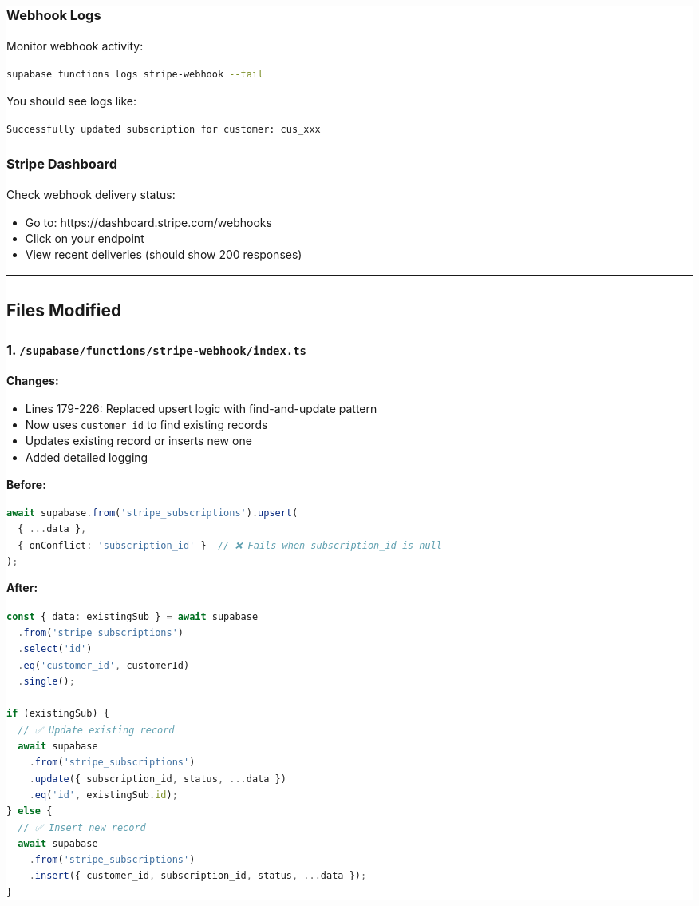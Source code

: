 ### Webhook Logs
Monitor webhook activity:
```bash
supabase functions logs stripe-webhook --tail
```

You should see logs like:
```
Successfully updated subscription for customer: cus_xxx
```

### Stripe Dashboard
Check webhook delivery status:
- Go to: https://dashboard.stripe.com/webhooks
- Click on your endpoint
- View recent deliveries (should show 200 responses)

---

## Files Modified

### 1. `/supabase/functions/stripe-webhook/index.ts`
**Changes:**
- Lines 179-226: Replaced upsert logic with find-and-update pattern
- Now uses `customer_id` to find existing records
- Updates existing record or inserts new one
- Added detailed logging

**Before:**
```typescript
await supabase.from('stripe_subscriptions').upsert(
  { ...data },
  { onConflict: 'subscription_id' }  // ❌ Fails when subscription_id is null
);
```

**After:**
```typescript
const { data: existingSub } = await supabase
  .from('stripe_subscriptions')
  .select('id')
  .eq('customer_id', customerId)
  .single();

if (existingSub) {
  // ✅ Update existing record
  await supabase
    .from('stripe_subscriptions')
    .update({ subscription_id, status, ...data })
    .eq('id', existingSub.id);
} else {
  // ✅ Insert new record
  await supabase
    .from('stripe_subscriptions')
    .insert({ customer_id, subscription_id, status, ...data });
}
```
